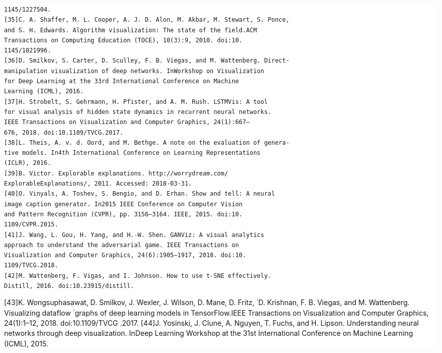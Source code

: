 ```
1145/1227504.
[35]C. A. Shaffer, M. L. Cooper, A. J. D. Alon, M. Akbar, M. Stewart, S. Ponce,
and S. H. Edwards. Algorithm visualization: The state of the field.ACM
Transactions on Computing Education (TOCE), 10(3):9, 2010. doi:10.
1145/1821996.
[36]D. Smilkov, S. Carter, D. Sculley, F. B. Viegas, and M. Wattenberg. Direct-
manipulation visualization of deep networks. InWorkshop on Visualization
for Deep Learning at the 33rd International Conference on Machine
Learning (ICML), 2016.
[37]H. Strobelt, S. Gehrmann, H. Pfister, and A. M. Rush. LSTMVis: A tool
for visual analysis of hidden state dynamics in recurrent neural networks.
IEEE Transactions on Visualization and Computer Graphics, 24(1):667–
676, 2018. doi:10.1109/TVCG.2017.
[38]L. Theis, A. v. d. Oord, and M. Bethge. A note on the evaluation of genera-
tive models. In4th International Conference on Learning Representations
(ICLR), 2016.
[39]B. Victor. Explorable explanations. http://worrydream.com/
ExplorableExplanations/, 2011. Accessed: 2018-03-31.
[40]O. Vinyals, A. Toshev, S. Bengio, and D. Erhan. Show and tell: A neural
image caption generator. In2015 IEEE Conference on Computer Vision
and Pattern Recognition (CVPR), pp. 3156–3164. IEEE, 2015. doi:10.
1109/CVPR.2015.
[41]J. Wang, L. Gou, H. Yang, and H.-W. Shen. GANViz: A visual analytics
approach to understand the adversarial game. IEEE Transactions on
Visualization and Computer Graphics, 24(6):1905–1917, 2018. doi:10.
1109/TVCG.2018.
[42]M. Wattenberg, F. Vigas, and I. Johnson. How to use t-SNE effectively.
Distill, 2016. doi:10.23915/distill.
```

[43]K. Wongsuphasawat, D. Smilkov, J. Wexler, J. Wilson, D. Mane, D. Fritz, ́
D. Krishnan, F. B. Viegas, and M. Wattenberg. Visualizing dataflow ́
graphs of deep learning models in TensorFlow.IEEE Transactions on
Visualization and Computer Graphics, 24(1):1–12, 2018. doi:10.1109/TVCG
.2017.
[44]J. Yosinski, J. Clune, A. Nguyen, T. Fuchs, and H. Lipson. Understanding
neural networks through deep visualization. InDeep Learning Workshop
at the 31st International Conference on Machine Learning (ICML), 2015.
